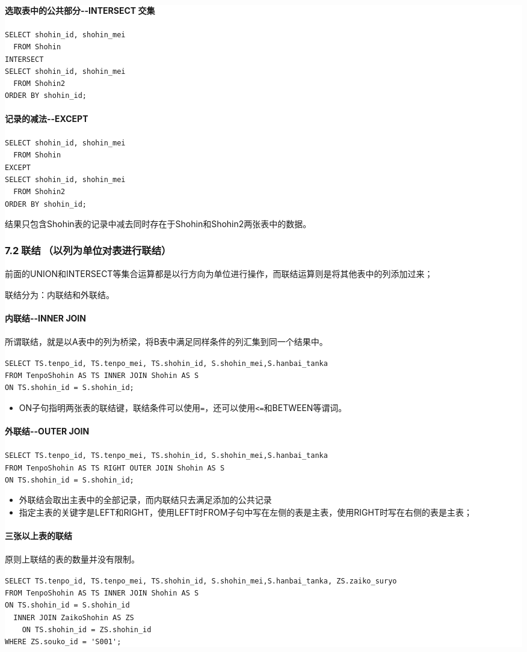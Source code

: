 #### 选取表中的公共部分--INTERSECT 交集

```
SELECT shohin_id, shohin_mei
  FROM Shohin
INTERSECT
SELECT shohin_id, shohin_mei
  FROM Shohin2
ORDER BY shohin_id;
```

#### 记录的减法--EXCEPT

```
SELECT shohin_id, shohin_mei
  FROM Shohin
EXCEPT
SELECT shohin_id, shohin_mei
  FROM Shohin2
ORDER BY shohin_id;
```
结果只包含Shohin表的记录中减去同时存在于Shohin和Shohin2两张表中的数据。

### 7.2 联结 （以列为单位对表进行联结）

前面的UNION和INTERSECT等集合运算都是以行方向为单位进行操作，而联结运算则是将其他表中的列添加过来；

联结分为：内联结和外联结。

#### 内联结--INNER JOIN

所谓联结，就是以A表中的列为桥梁，将B表中满足同样条件的列汇集到同一个结果中。

```
SELECT TS.tenpo_id, TS.tenpo_mei, TS.shohin_id, S.shohin_mei,S.hanbai_tanka
FROM TenpoShohin AS TS INNER JOIN Shohin AS S
ON TS.shohin_id = S.shohin_id;
```
* ON子句指明两张表的联结键，联结条件可以使用`=`，还可以使用`<=`和BETWEEN等谓词。

#### 外联结--OUTER JOIN

```
SELECT TS.tenpo_id, TS.tenpo_mei, TS.shohin_id, S.shohin_mei,S.hanbai_tanka
FROM TenpoShohin AS TS RIGHT OUTER JOIN Shohin AS S
ON TS.shohin_id = S.shohin_id;
```

* 外联结会取出主表中的全部记录，而内联结只去满足添加的公共记录
* 指定主表的关键字是LEFT和RIGHT，使用LEFT时FROM子句中写在左侧的表是主表，使用RIGHT时写在右侧的表是主表；

#### 三张以上表的联结

原则上联结的表的数量并没有限制。

```
SELECT TS.tenpo_id, TS.tenpo_mei, TS.shohin_id, S.shohin_mei,S.hanbai_tanka, ZS.zaiko_suryo
FROM TenpoShohin AS TS INNER JOIN Shohin AS S
ON TS.shohin_id = S.shohin_id
  INNER JOIN ZaikoShohin AS ZS
    ON TS.shohin_id = ZS.shohin_id
WHERE ZS.souko_id = 'S001';
```
